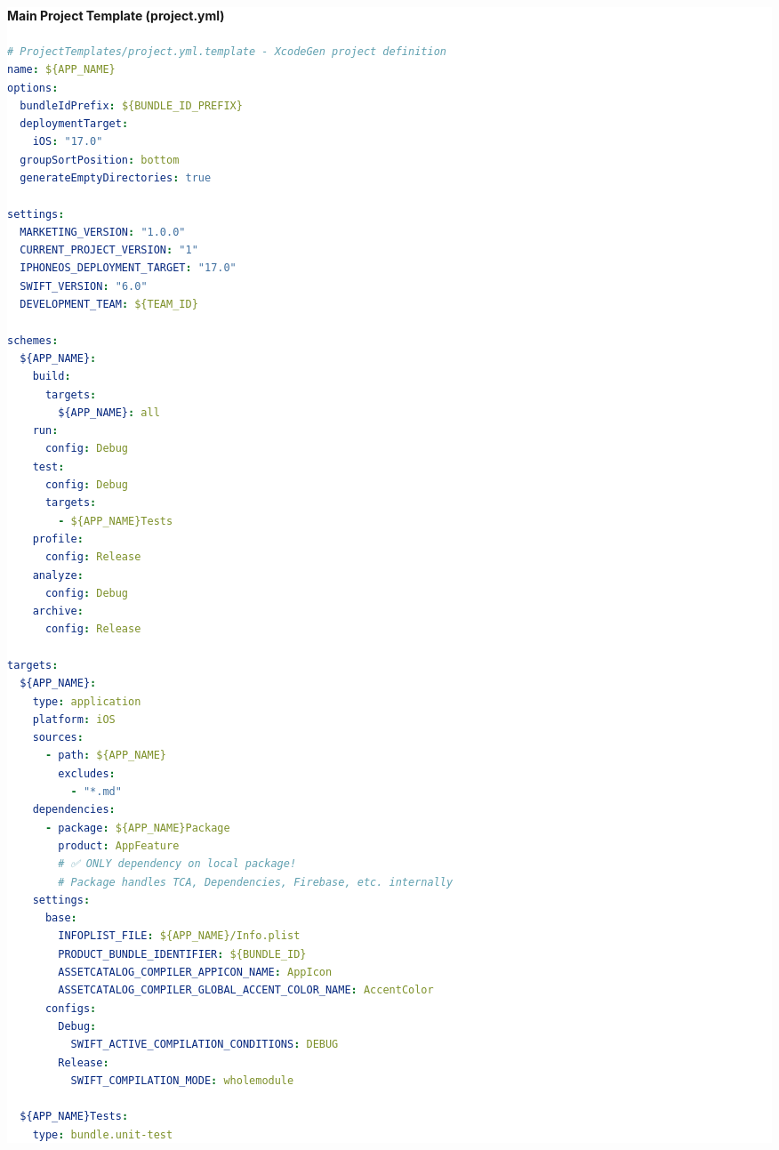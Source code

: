 #### Main Project Template (project.yml)

```yaml
# ProjectTemplates/project.yml.template - XcodeGen project definition
name: ${APP_NAME}
options:
  bundleIdPrefix: ${BUNDLE_ID_PREFIX}
  deploymentTarget:
    iOS: "17.0"
  groupSortPosition: bottom
  generateEmptyDirectories: true

settings:
  MARKETING_VERSION: "1.0.0"
  CURRENT_PROJECT_VERSION: "1"
  IPHONEOS_DEPLOYMENT_TARGET: "17.0"
  SWIFT_VERSION: "6.0"
  DEVELOPMENT_TEAM: ${TEAM_ID}

schemes:
  ${APP_NAME}:
    build:
      targets:
        ${APP_NAME}: all
    run:
      config: Debug
    test:
      config: Debug
      targets:
        - ${APP_NAME}Tests
    profile:
      config: Release
    analyze:
      config: Debug
    archive:
      config: Release

targets:
  ${APP_NAME}:
    type: application
    platform: iOS
    sources:
      - path: ${APP_NAME}
        excludes:
          - "*.md"
    dependencies:
      - package: ${APP_NAME}Package
        product: AppFeature
        # ✅ ONLY dependency on local package!
        # Package handles TCA, Dependencies, Firebase, etc. internally
    settings:
      base:
        INFOPLIST_FILE: ${APP_NAME}/Info.plist
        PRODUCT_BUNDLE_IDENTIFIER: ${BUNDLE_ID}
        ASSETCATALOG_COMPILER_APPICON_NAME: AppIcon
        ASSETCATALOG_COMPILER_GLOBAL_ACCENT_COLOR_NAME: AccentColor
      configs:
        Debug:
          SWIFT_ACTIVE_COMPILATION_CONDITIONS: DEBUG
        Release:
          SWIFT_COMPILATION_MODE: wholemodule

  ${APP_NAME}Tests:
    type: bundle.unit-test
```